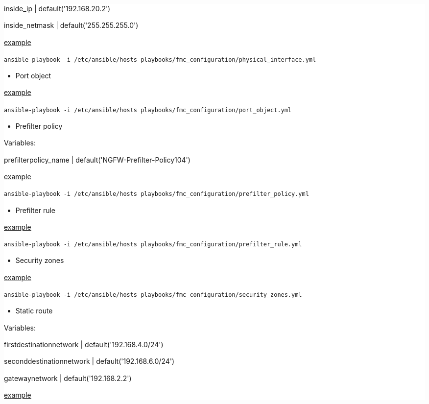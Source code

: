 inside_ip | default('192.168.20.2')

inside_netmask | default('255.255.255.0')

[example](https://github.com/CiscoDevNet/FMCAnsible/blob/main/samples/fmc_configuration/physical_interface.yml)

```
ansible-playbook -i /etc/ansible/hosts playbooks/fmc_configuration/physical_interface.yml
```

* Port object

[example](https://github.com/CiscoDevNet/FMCAnsible/blob/main/samples/fmc_configuration/port_object.yml)

```
ansible-playbook -i /etc/ansible/hosts playbooks/fmc_configuration/port_object.yml
```

* Prefilter policy

Variables:

prefilterpolicy_name | default('NGFW-Prefilter-Policy104')

[example](https://github.com/CiscoDevNet/FMCAnsible/blob/main/samples/fmc_configuration/prefilter_policy.yml)

```
ansible-playbook -i /etc/ansible/hosts playbooks/fmc_configuration/prefilter_policy.yml
```

* Prefilter rule

[example](https://github.com/CiscoDevNet/FMCAnsible/blob/main/samples/fmc_configuration/prefilter_rule.yml)

```
ansible-playbook -i /etc/ansible/hosts playbooks/fmc_configuration/prefilter_rule.yml
```

* Security zones

[example](https://github.com/CiscoDevNet/FMCAnsible/blob/main/samples/fmc_configuration/security_zones.yml)

```
ansible-playbook -i /etc/ansible/hosts playbooks/fmc_configuration/security_zones.yml
```

* Static route

Variables:

firstdestinationnetwork | default('192.168.4.0/24')

seconddestinationnetwork | default('192.168.6.0/24')

gatewaynetwork | default('192.168.2.2')

[example](https://github.com/CiscoDevNet/FMCAnsible/blob/main/samples/fmc_configuration/static_route.yml)
